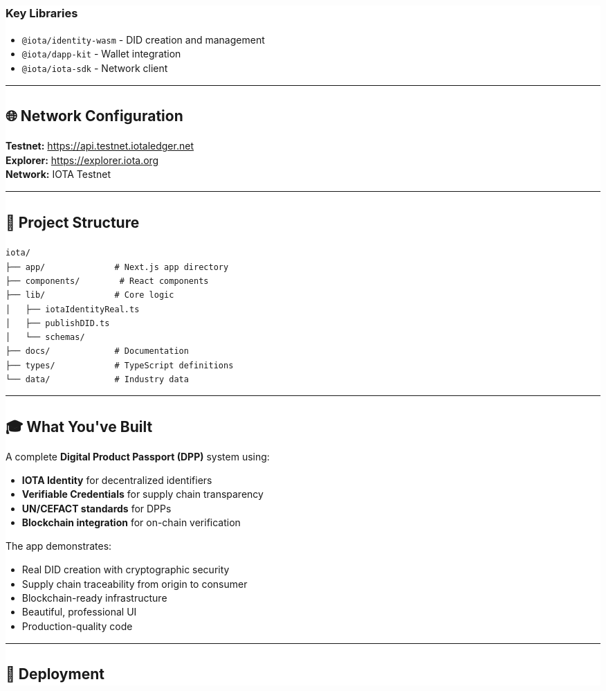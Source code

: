### Key Libraries
- `@iota/identity-wasm` - DID creation and management
- `@iota/dapp-kit` - Wallet integration
- `@iota/iota-sdk` - Network client

---

## 🌐 Network Configuration

**Testnet:** https://api.testnet.iotaledger.net  
**Explorer:** https://explorer.iota.org  
**Network:** IOTA Testnet

---

## 📁 Project Structure

```
iota/
├── app/              # Next.js app directory
├── components/        # React components
├── lib/              # Core logic
│   ├── iotaIdentityReal.ts
│   ├── publishDID.ts
│   └── schemas/
├── docs/             # Documentation
├── types/            # TypeScript definitions
└── data/             # Industry data
```

---

## 🎓 What You've Built

A complete **Digital Product Passport (DPP)** system using:
- **IOTA Identity** for decentralized identifiers
- **Verifiable Credentials** for supply chain transparency
- **UN/CEFACT standards** for DPPs
- **Blockchain integration** for on-chain verification

The app demonstrates:
- Real DID creation with cryptographic security
- Supply chain traceability from origin to consumer
- Blockchain-ready infrastructure
- Beautiful, professional UI
- Production-quality code

---

## 🚢 Deployment
